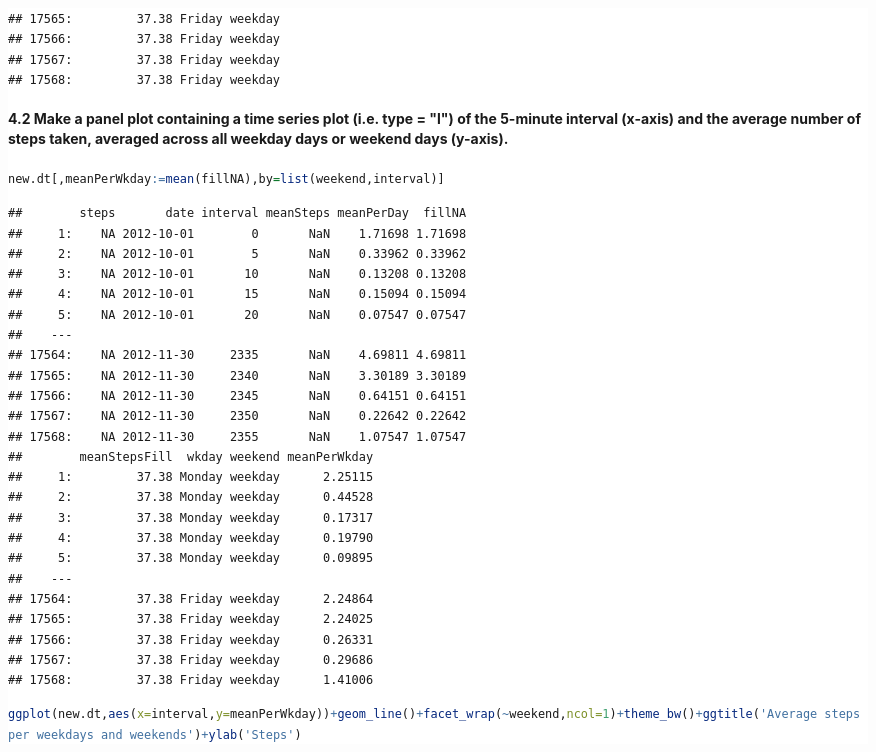 ```
## 17565:         37.38 Friday weekday
## 17566:         37.38 Friday weekday
## 17567:         37.38 Friday weekday
## 17568:         37.38 Friday weekday
```

#### 4.2 Make a panel plot containing a time series plot (i.e. type = "l") of the 5-minute interval (x-axis) and the average number of steps taken, averaged across all weekday days or weekend days (y-axis).


```r
new.dt[,meanPerWkday:=mean(fillNA),by=list(weekend,interval)]
```

```
##        steps       date interval meanSteps meanPerDay  fillNA
##     1:    NA 2012-10-01        0       NaN    1.71698 1.71698
##     2:    NA 2012-10-01        5       NaN    0.33962 0.33962
##     3:    NA 2012-10-01       10       NaN    0.13208 0.13208
##     4:    NA 2012-10-01       15       NaN    0.15094 0.15094
##     5:    NA 2012-10-01       20       NaN    0.07547 0.07547
##    ---                                                       
## 17564:    NA 2012-11-30     2335       NaN    4.69811 4.69811
## 17565:    NA 2012-11-30     2340       NaN    3.30189 3.30189
## 17566:    NA 2012-11-30     2345       NaN    0.64151 0.64151
## 17567:    NA 2012-11-30     2350       NaN    0.22642 0.22642
## 17568:    NA 2012-11-30     2355       NaN    1.07547 1.07547
##        meanStepsFill  wkday weekend meanPerWkday
##     1:         37.38 Monday weekday      2.25115
##     2:         37.38 Monday weekday      0.44528
##     3:         37.38 Monday weekday      0.17317
##     4:         37.38 Monday weekday      0.19790
##     5:         37.38 Monday weekday      0.09895
##    ---                                          
## 17564:         37.38 Friday weekday      2.24864
## 17565:         37.38 Friday weekday      2.24025
## 17566:         37.38 Friday weekday      0.26331
## 17567:         37.38 Friday weekday      0.29686
## 17568:         37.38 Friday weekday      1.41006
```

```r
ggplot(new.dt,aes(x=interval,y=meanPerWkday))+geom_line()+facet_wrap(~weekend,ncol=1)+theme_bw()+ggtitle('Average steps per weekdays and weekends')+ylab('Steps')
```
